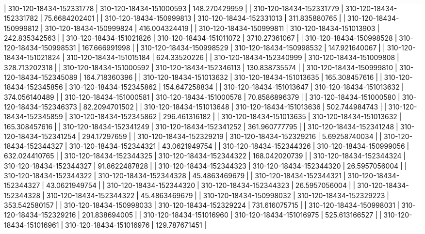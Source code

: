 | 310-120-18434-152331778 | 310-120-18434-151000593 | 148.270429959 |
| 310-120-18434-152331779 | 310-120-18434-152331782 | 75.6684202401 |
| 310-120-18434-150999813 | 310-120-18434-152331013 | 311.835880765 |
| 310-120-18434-150999812 | 310-120-18434-150999824 | 416.004324419 |
| 310-120-18434-150999811 | 310-120-18434-151013903 | 242.835342563 |
| 310-120-18434-151021826 | 310-120-18434-151011072 | 3710.27361067 |
| 310-120-18434-150998528 | 310-120-18434-150998531 | 167.666991998 |
| 310-120-18434-150998529 | 310-120-18434-150998532 | 147.921640067 |
| 310-120-18434-151021824 | 310-120-18434-151015184 | 624.33520226 |
| 310-120-18434-152340999 | 310-120-18434-151009808 | 328.713202318 |
| 310-120-18434-151000592 | 310-120-18434-152346113 | 130.838735574 |
| 310-120-18434-150999810 | 310-120-18434-152345089 | 164.718360396 |
| 310-120-18434-151013632 | 310-120-18434-151013635 | 165.308457616 |
| 310-120-18434-152345856 | 310-120-18434-152345862 | 154.647258834 |
| 310-120-18434-151013647 | 310-120-18434-151013632 | 374.056140489 |
| 310-120-18434-151000581 | 310-120-18434-151000578 | 70.8586896379 |
| 310-120-18434-151000580 | 310-120-18434-152346373 | 82.2094701502 |
| 310-120-18434-151013648 | 310-120-18434-151013636 | 502.744984743 |
| 310-120-18434-152345859 | 310-120-18434-152345862 | 296.461316182 |
| 310-120-18434-151013635 | 310-120-18434-151013632 | 165.308457616 |
| 310-120-18434-152341249 | 310-120-18434-152341252 | 361.960777795 |
| 310-120-18434-152341248 | 310-120-18434-152341254 | 294.17297659 |
| 310-120-18434-152329219 | 310-120-18434-152329216 | 5.69258740034 |
| 310-120-18434-152344327 | 310-120-18434-152344321 | 43.0621949754 |
| 310-120-18434-152344326 | 310-120-18434-150999056 | 632.024410765 |
| 310-120-18434-152344325 | 310-120-18434-152344322 | 168.042020739 |
| 310-120-18434-152344324 | 310-120-18434-152344327 | 91.8622487828 |
| 310-120-18434-152344323 | 310-120-18434-152344320 | 26.5957056004 |
| 310-120-18434-152344322 | 310-120-18434-152344328 | 45.4863469679 |
| 310-120-18434-152344321 | 310-120-18434-152344327 | 43.0621949754 |
| 310-120-18434-152344320 | 310-120-18434-152344323 | 26.5957056004 |
| 310-120-18434-152344328 | 310-120-18434-152344322 | 45.4863469679 |
| 310-120-18434-150998032 | 310-120-18434-152329223 | 353.542580157 |
| 310-120-18434-150998033 | 310-120-18434-152329224 | 731.616075715 |
| 310-120-18434-150998031 | 310-120-18434-152329216 | 201.838694005 |
| 310-120-18434-151016960 | 310-120-18434-151016975 | 525.613166527 |
| 310-120-18434-151016961 | 310-120-18434-151016976 | 129.787671451 |